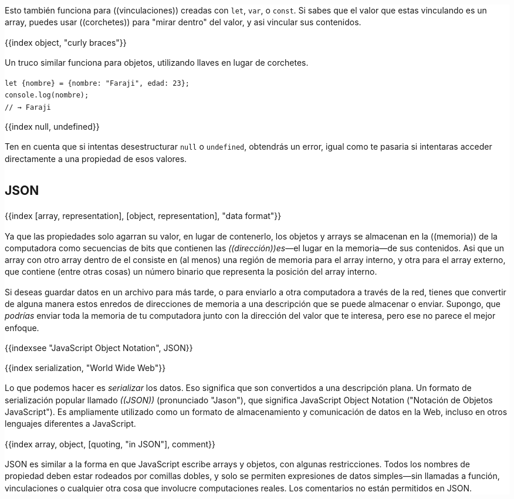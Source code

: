 Esto también funciona para ((vinculaciones)) creadas con `let`, `var`, o
`const`. Si sabes que el valor que estas vinculando es un array, puedes
usar ((corchetes)) para "mirar dentro" del valor, y asi vincular sus
contenidos.

{{index object, "curly braces"}}

Un truco similar funciona para objetos, utilizando llaves en lugar de corchetes.

```
let {nombre} = {nombre: "Faraji", edad: 23};
console.log(nombre);
// → Faraji
```

{{index null, undefined}}

Ten en cuenta que si intentas desestructurar `null` o `undefined`, obtendrás un
error, igual como te pasaria si intentaras acceder directamente a una propiedad
de esos valores.

## JSON

{{index [array, representation], [object, representation], "data format"}}

Ya que las propiedades solo agarran su valor, en lugar de contenerlo,
los objetos y arrays se almacenan en la ((memoria)) de la computadora como
secuencias de bits que contienen las _((dirección))es_—el lugar en la memoria—de
sus contenidos. Asi que un array con otro array dentro de el consiste
en (al menos) una región de memoria para el array interno, y otra para
el array externo, que contiene (entre otras cosas) un número binario que
representa la posición del array interno.

Si deseas guardar datos en un archivo para más tarde, o para enviarlo a otra
computadora a través de la red, tienes que convertir de alguna manera estos
enredos de direcciones de memoria a una descripción que se puede almacenar o
enviar. Supongo, que _podrías_ enviar toda la memoria de tu computadora
junto con la dirección del valor que te interesa, pero ese no parece el
mejor enfoque.

{{indexsee "JavaScript Object Notation", JSON}}

{{index serialization, "World Wide Web"}}

Lo que podemos hacer es _serializar_ los datos. Eso significa que son
convertidos a una descripción plana. Un formato de serialización popular llamado
_((JSON))_ (pronunciado "Jason"), que significa JavaScript Object
Notation ("Notación de Objetos JavaScript"). Es ampliamente utilizado
como un formato de almacenamiento y comunicación de datos
en la Web, incluso en otros lenguajes diferentes a JavaScript.

{{index array, object, [quoting, "in JSON"], comment}}

JSON es similar a la forma en que JavaScript escribe arrays y objetos,
con algunas restricciones. Todos los nombres de propiedad deben estar
rodeados por comillas dobles, y solo se permiten expresiones de datos
simples—sin llamadas a función, vinculaciones o cualquier otra cosa que
involucre computaciones reales. Los comentarios no están permitidos en JSON.
